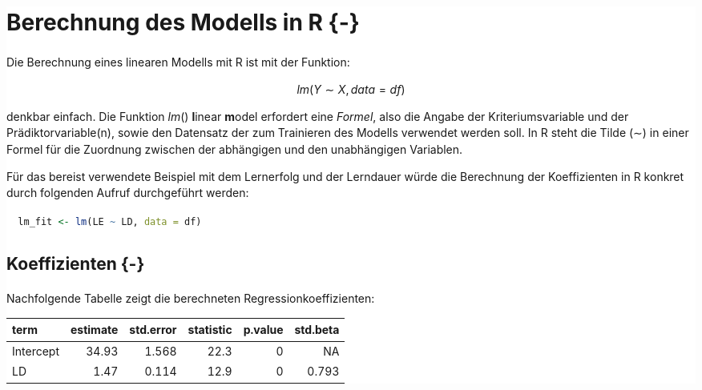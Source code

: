 
# Berechnung des Modells in **R** {-}





Die Berechnung eines linearen Modells mit R ist mit der Funktion:

$$lm(Y \sim X, data = df)$$


denkbar einfach. Die Funktion $lm()$ **l**inear **m**odel erfordert eine *Formel*, also die Angabe der Kriteriumsvariable und der Prädiktorvariable(n), sowie den Datensatz der zum Trainieren des Modells verwendet werden soll. In R steht die Tilde ($\sim$) in einer Formel für die Zuordnung zwischen der abhängigen und den unabhängigen Variablen. 

Für das bereist verwendete Beispiel mit dem Lernerfolg und der Lerndauer würde die Berechnung der Koeffizienten in R konkret durch folgenden Aufruf durchgeführt werden:


``` r
  lm_fit <- lm(LE ~ LD, data = df)
```

## Koeffizienten {-}

Nachfolgende Tabelle zeigt die berechneten Regressionkoeffizienten:

<table class="table table-striped table-hover table-condensed table-responsive" style="width: auto !important; margin-left: auto; margin-right: auto;">
 <thead>
  <tr>
   <th style="text-align:left;"> term </th>
   <th style="text-align:right;"> estimate </th>
   <th style="text-align:right;"> std.error </th>
   <th style="text-align:right;"> statistic </th>
   <th style="text-align:right;"> p.value </th>
   <th style="text-align:right;"> std.beta </th>
  </tr>
 </thead>
<tbody>
  <tr>
   <td style="text-align:left;"> Intercept </td>
   <td style="text-align:right;"> 34.93 </td>
   <td style="text-align:right;"> 1.568 </td>
   <td style="text-align:right;"> 22.3 </td>
   <td style="text-align:right;"> 0 </td>
   <td style="text-align:right;"> NA </td>
  </tr>
  <tr>
   <td style="text-align:left;"> LD </td>
   <td style="text-align:right;"> 1.47 </td>
   <td style="text-align:right;"> 0.114 </td>
   <td style="text-align:right;"> 12.9 </td>
   <td style="text-align:right;"> 0 </td>
   <td style="text-align:right;"> 0.793 </td>
  </tr>
</tbody>
</table>
